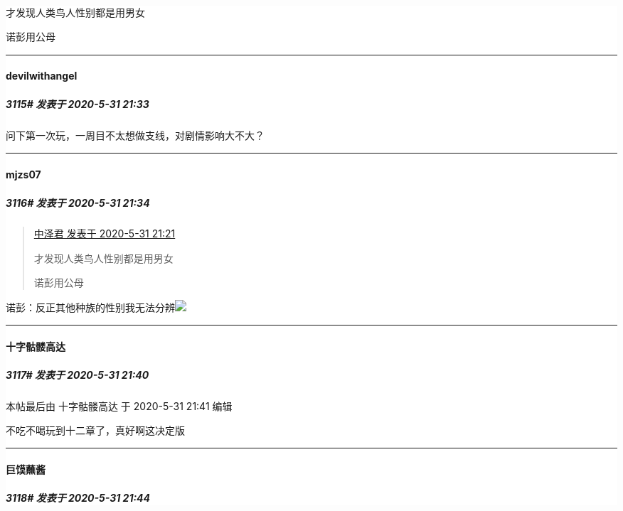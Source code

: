 


才发现人类鸟人性别都是用男女

诺彭用公母







*****

####  devilwithangel  
##### 3115#       发表于 2020-5-31 21:33




问下第一次玩，一周目不太想做支线，对剧情影响大不大？







*****

####  mjzs07  
##### 3116#       发表于 2020-5-31 21:34



<blockquote><a href="httphttps://bbs.saraba1st.com/2b/forum.php?mod=redirect&amp;goto=findpost&amp;pid=47629483&amp;ptid=1856998" target="_blank">中泽君 发表于 2020-5-31 21:21</a>

才发现人类鸟人性别都是用男女

诺彭用公母</blockquote>
诺彭：反正其他种族的性别我无法分辨<img src="https://static.saraba1st.com/image/smiley/face2017/245.png" referrerpolicy="no-referrer">







*****

####  十字骷髅高达  
##### 3117#       发表于 2020-5-31 21:40



 本帖最后由 十字骷髅高达 于 2020-5-31 21:41 编辑 

不吃不喝玩到十二章了，真好啊这决定版







*****

####  巨馍蘸酱  
##### 3118#       发表于 2020-5-31 21:44
